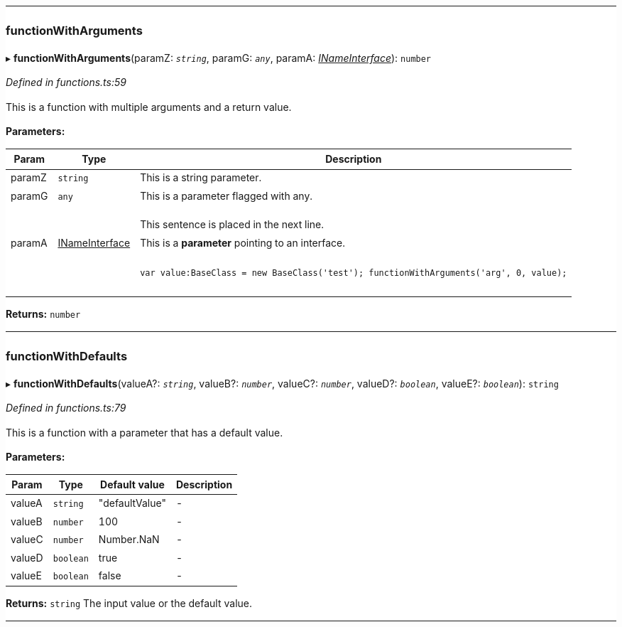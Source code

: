 ___

<a id="functionwitharguments"></a>

###  functionWithArguments

▸ **functionWithArguments**(paramZ: *`string`*, paramG: *`any`*, paramA: *[INameInterface](../interfaces/_classes_.inameinterface.md)*): `number`

*Defined in functions.ts:59*

This is a function with multiple arguments and a return value.

**Parameters:**

| Param | Type | Description |
| ------ | ------ | ------ |
| paramZ | `string`   |  This is a string parameter. |
| paramG | `any`   |  This is a parameter flagged with any.<br><br> This sentence is placed in the next line. |
| paramA | [INameInterface](../interfaces/_classes_.inameinterface.md)   |  This is a **parameter** pointing to an interface.<br><br>``` var value:BaseClass = new BaseClass('test'); functionWithArguments('arg', 0, value); ```<br><br> |

**Returns:** `number`

___

<a id="functionwithdefaults"></a>

###  functionWithDefaults

▸ **functionWithDefaults**(valueA?: *`string`*, valueB?: *`number`*, valueC?: *`number`*, valueD?: *`boolean`*, valueE?: *`boolean`*): `string`

*Defined in functions.ts:79*

This is a function with a parameter that has a default value.

**Parameters:**

| Param | Type | Default value | Description |
| ------ | ------ | ------ | ------ |
| valueA | `string`  | &quot;defaultValue&quot; |   - |
| valueB | `number`  | 100 |   - |
| valueC | `number`  |  Number.NaN |   - |
| valueD | `boolean`  | true |   - |
| valueE | `boolean`  | false |   - |

**Returns:** `string`
The input value or the default value.

___

<a id="functionwithdoclink"></a>
